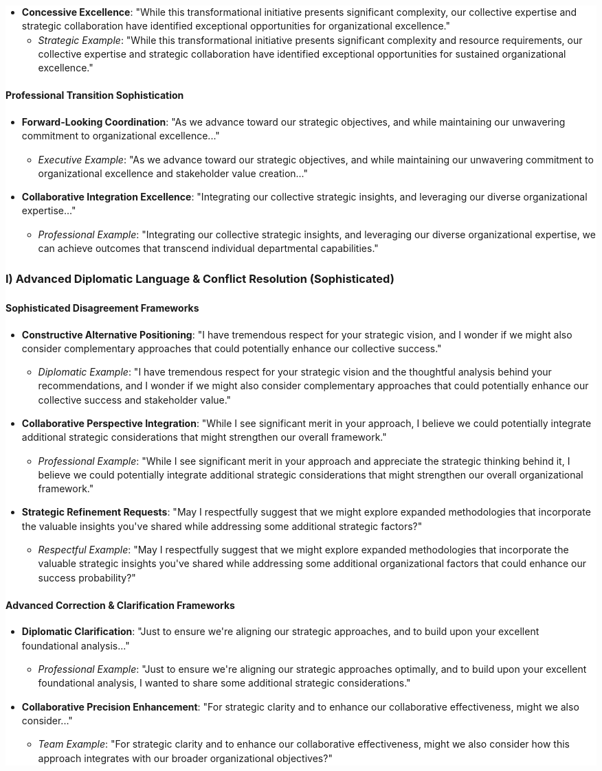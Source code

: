 - **Concessive Excellence**: "While this transformational initiative presents significant complexity, our collective expertise and strategic collaboration have identified exceptional opportunities for organizational excellence."
  - *Strategic Example*: "While this transformational initiative presents significant complexity and resource requirements, our collective expertise and strategic collaboration have identified exceptional opportunities for sustained organizational excellence."

#### Professional Transition Sophistication
- **Forward-Looking Coordination**: "As we advance toward our strategic objectives, and while maintaining our unwavering commitment to organizational excellence..."
  - *Executive Example*: "As we advance toward our strategic objectives, and while maintaining our unwavering commitment to organizational excellence and stakeholder value creation..."

- **Collaborative Integration Excellence**: "Integrating our collective strategic insights, and leveraging our diverse organizational expertise..."
  - *Professional Example*: "Integrating our collective strategic insights, and leveraging our diverse organizational expertise, we can achieve outcomes that transcend individual departmental capabilities."

### I) Advanced Diplomatic Language & Conflict Resolution (Sophisticated)

#### Sophisticated Disagreement Frameworks
- **Constructive Alternative Positioning**: "I have tremendous respect for your strategic vision, and I wonder if we might also consider complementary approaches that could potentially enhance our collective success."
  - *Diplomatic Example*: "I have tremendous respect for your strategic vision and the thoughtful analysis behind your recommendations, and I wonder if we might also consider complementary approaches that could potentially enhance our collective success and stakeholder value."

- **Collaborative Perspective Integration**: "While I see significant merit in your approach, I believe we could potentially integrate additional strategic considerations that might strengthen our overall framework."
  - *Professional Example*: "While I see significant merit in your approach and appreciate the strategic thinking behind it, I believe we could potentially integrate additional strategic considerations that might strengthen our overall organizational framework."

- **Strategic Refinement Requests**: "May I respectfully suggest that we might explore expanded methodologies that incorporate the valuable insights you've shared while addressing some additional strategic factors?"
  - *Respectful Example*: "May I respectfully suggest that we might explore expanded methodologies that incorporate the valuable strategic insights you've shared while addressing some additional organizational factors that could enhance our success probability?"

#### Advanced Correction & Clarification Frameworks
- **Diplomatic Clarification**: "Just to ensure we're aligning our strategic approaches, and to build upon your excellent foundational analysis..."
  - *Professional Example*: "Just to ensure we're aligning our strategic approaches optimally, and to build upon your excellent foundational analysis, I wanted to share some additional strategic considerations."

- **Collaborative Precision Enhancement**: "For strategic clarity and to enhance our collaborative effectiveness, might we also consider..."
  - *Team Example*: "For strategic clarity and to enhance our collaborative effectiveness, might we also consider how this approach integrates with our broader organizational objectives?"
